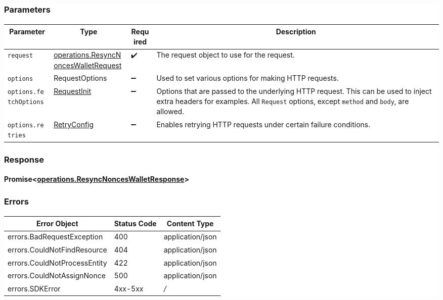 ### Parameters

| Parameter                                                                                                                                                                      | Type                                                                                                                                                                           | Required                                                                                                                                                                       | Description                                                                                                                                                                    |
| ------------------------------------------------------------------------------------------------------------------------------------------------------------------------------ | ------------------------------------------------------------------------------------------------------------------------------------------------------------------------------ | ------------------------------------------------------------------------------------------------------------------------------------------------------------------------------ | ------------------------------------------------------------------------------------------------------------------------------------------------------------------------------ |
| `request`                                                                                                                                                                      | [operations.ResyncNoncesWalletRequest](../../sdk/models/operations/resyncnonceswalletrequest.md)                                                                               | :heavy_check_mark:                                                                                                                                                             | The request object to use for the request.                                                                                                                                     |
| `options`                                                                                                                                                                      | RequestOptions                                                                                                                                                                 | :heavy_minus_sign:                                                                                                                                                             | Used to set various options for making HTTP requests.                                                                                                                          |
| `options.fetchOptions`                                                                                                                                                         | [RequestInit](https://developer.mozilla.org/en-US/docs/Web/API/Request/Request#options)                                                                                        | :heavy_minus_sign:                                                                                                                                                             | Options that are passed to the underlying HTTP request. This can be used to inject extra headers for examples. All `Request` options, except `method` and `body`, are allowed. |
| `options.retries`                                                                                                                                                              | [RetryConfig](../../lib/utils/retryconfig.md)                                                                                                                                  | :heavy_minus_sign:                                                                                                                                                             | Enables retrying HTTP requests under certain failure conditions.                                                                                                               |

### Response

**Promise\<[operations.ResyncNoncesWalletResponse](../../sdk/models/operations/resyncnonceswalletresponse.md)\>**

### Errors

| Error Object                 | Status Code                  | Content Type                 |
| ---------------------------- | ---------------------------- | ---------------------------- |
| errors.BadRequestException   | 400                          | application/json             |
| errors.CouldNotFindResource  | 404                          | application/json             |
| errors.CouldNotProcessEntity | 422                          | application/json             |
| errors.CouldNotAssignNonce   | 500                          | application/json             |
| errors.SDKError              | 4xx-5xx                      | */*                          |
